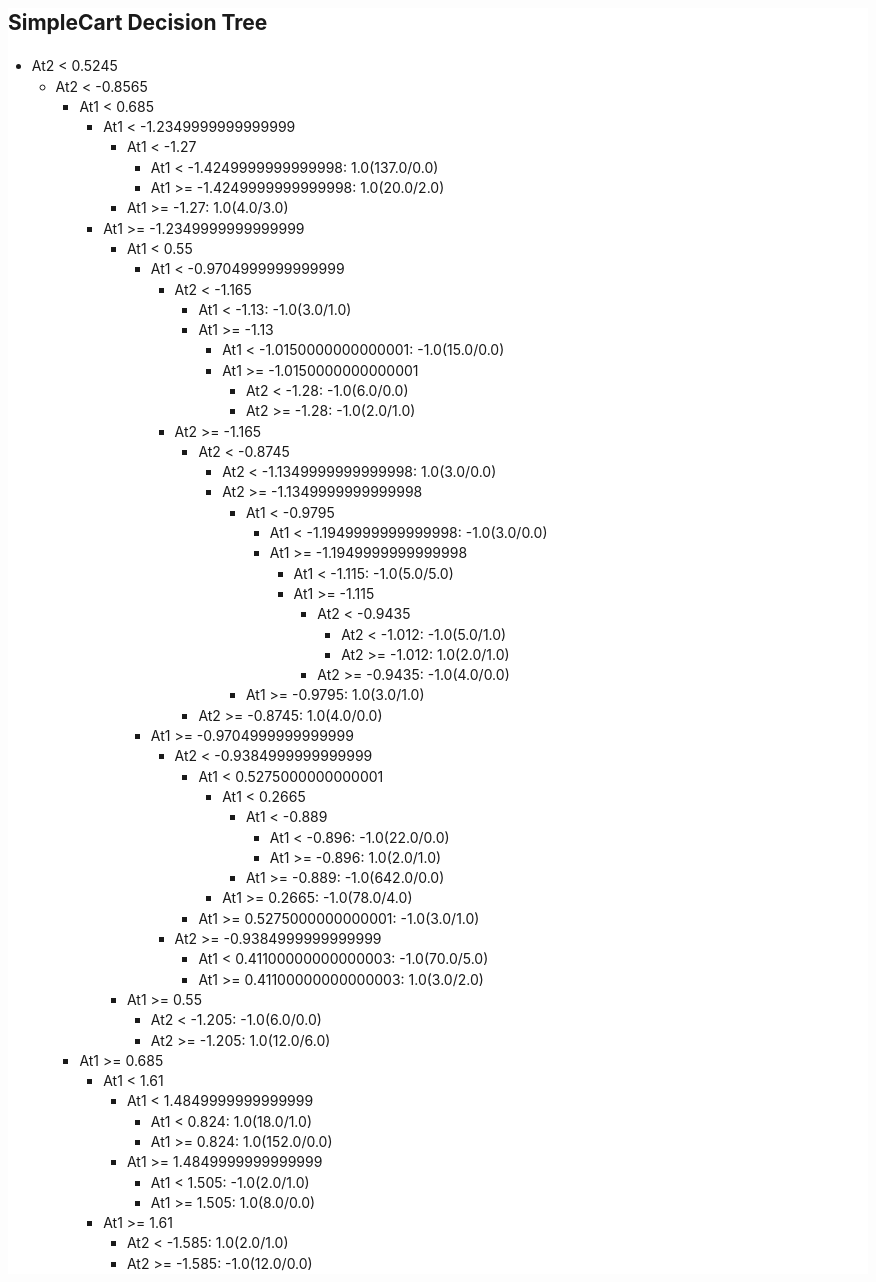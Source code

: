 
## SimpleCart Decision Tree

* At2 < 0.5245
	* At2 < -0.8565
		* At1 < 0.685
			* At1 < -1.2349999999999999
				* At1 < -1.27
					* At1 < -1.4249999999999998: 1.0(137.0/0.0)
					* At1 >= -1.4249999999999998: 1.0(20.0/2.0)
				* At1 >= -1.27: 1.0(4.0/3.0)
			* At1 >= -1.2349999999999999
				* At1 < 0.55
					* At1 < -0.9704999999999999
						* At2 < -1.165
							* At1 < -1.13: -1.0(3.0/1.0)
							* At1 >= -1.13
								* At1 < -1.0150000000000001: -1.0(15.0/0.0)
								* At1 >= -1.0150000000000001
									* At2 < -1.28: -1.0(6.0/0.0)
									* At2 >= -1.28: -1.0(2.0/1.0)
						* At2 >= -1.165
							* At2 < -0.8745
								* At2 < -1.1349999999999998: 1.0(3.0/0.0)
								* At2 >= -1.1349999999999998
									* At1 < -0.9795
										* At1 < -1.1949999999999998: -1.0(3.0/0.0)
										* At1 >= -1.1949999999999998
											* At1 < -1.115: -1.0(5.0/5.0)
											* At1 >= -1.115
												* At2 < -0.9435
													* At2 < -1.012: -1.0(5.0/1.0)
													* At2 >= -1.012: 1.0(2.0/1.0)
												* At2 >= -0.9435: -1.0(4.0/0.0)
									* At1 >= -0.9795: 1.0(3.0/1.0)
							* At2 >= -0.8745: 1.0(4.0/0.0)
					* At1 >= -0.9704999999999999
						* At2 < -0.9384999999999999
							* At1 < 0.5275000000000001
								* At1 < 0.2665
									* At1 < -0.889
										* At1 < -0.896: -1.0(22.0/0.0)
										* At1 >= -0.896: 1.0(2.0/1.0)
									* At1 >= -0.889: -1.0(642.0/0.0)
								* At1 >= 0.2665: -1.0(78.0/4.0)
							* At1 >= 0.5275000000000001: -1.0(3.0/1.0)
						* At2 >= -0.9384999999999999
							* At1 < 0.41100000000000003: -1.0(70.0/5.0)
							* At1 >= 0.41100000000000003: 1.0(3.0/2.0)
				* At1 >= 0.55
					* At2 < -1.205: -1.0(6.0/0.0)
					* At2 >= -1.205: 1.0(12.0/6.0)
		* At1 >= 0.685
			* At1 < 1.61
				* At1 < 1.4849999999999999
					* At1 < 0.824: 1.0(18.0/1.0)
					* At1 >= 0.824: 1.0(152.0/0.0)
				* At1 >= 1.4849999999999999
					* At1 < 1.505: -1.0(2.0/1.0)
					* At1 >= 1.505: 1.0(8.0/0.0)
			* At1 >= 1.61
				* At2 < -1.585: 1.0(2.0/1.0)
				* At2 >= -1.585: -1.0(12.0/0.0)